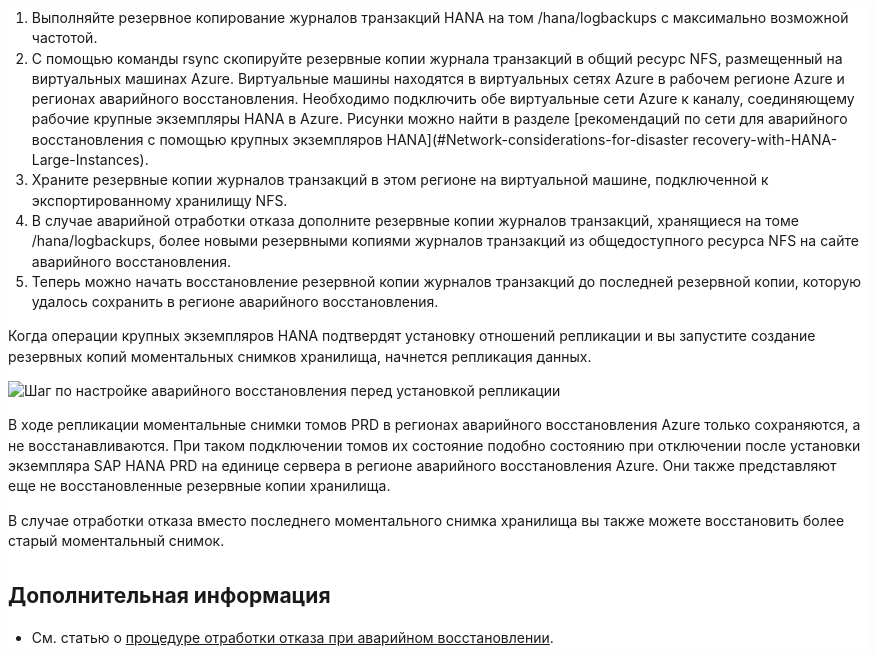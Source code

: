 1. Выполняйте резервное копирование журналов транзакций HANA на том /hana/logbackups с максимально возможной частотой.
1. С помощью команды rsync скопируйте резервные копии журнала транзакций в общий ресурс NFS, размещенный на виртуальных машинах Azure. Виртуальные машины находятся в виртуальных сетях Azure в рабочем регионе Azure и регионах аварийного восстановления. Необходимо подключить обе виртуальные сети Azure к каналу, соединяющему рабочие крупные экземпляры HANA в Azure. Рисунки можно найти в разделе [рекомендаций по сети для аварийного восстановления с помощью крупных экземпляров HANA](#Network-considerations-for-disaster recovery-with-HANA-Large-Instances). 
1. Храните резервные копии журналов транзакций в этом регионе на виртуальной машине, подключенной к экспортированному хранилищу NFS.
1. В случае аварийной отработки отказа дополните резервные копии журналов транзакций, хранящиеся на томе /hana/logbackups, более новыми резервными копиями журналов транзакций из общедоступного ресурса NFS на сайте аварийного восстановления. 
1. Теперь можно начать восстановление резервной копии журналов транзакций до последней резервной копии, которую удалось сохранить в регионе аварийного восстановления.

Когда операции крупных экземпляров HANA подтвердят установку отношений репликации и вы запустите создание резервных копий моментальных снимков хранилища, начнется репликация данных.

![Шаг по настройке аварийного восстановления перед установкой репликации](./media/hana-overview-high-availability-disaster-recovery/disaster_recovery_start4.PNG)

В ходе репликации моментальные снимки томов PRD в регионах аварийного восстановления Azure только сохраняются, а не восстанавливаются. При таком подключении томов их состояние подобно состоянию при отключении после установки экземпляра SAP HANA PRD на единице сервера в регионе аварийного восстановления Azure. Они также представляют еще не восстановленные резервные копии хранилища.

В случае отработки отказа вместо последнего моментального снимка хранилища вы также можете восстановить более старый моментальный снимок.

## <a name="next-steps"></a>Дополнительная информация

- См. статью о [процедуре отработки отказа при аварийном восстановлении](hana-failover-procedure.md).
